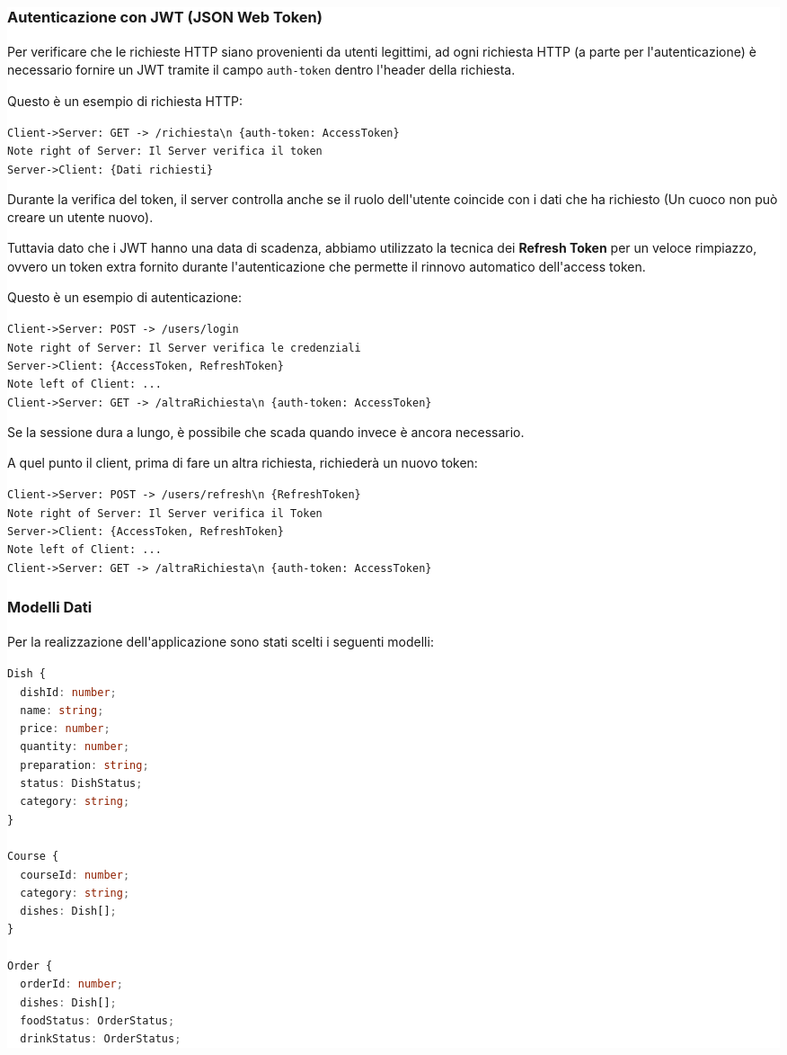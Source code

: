 
### Autenticazione con JWT (JSON Web Token)

Per verificare che le richieste HTTP siano provenienti da utenti legittimi, ad ogni richiesta HTTP (a parte per l'autenticazione) è necessario fornire un JWT tramite il campo `auth-token` dentro l'header della richiesta.

Questo è un esempio di richiesta HTTP:

```sequence
Client->Server: GET -> /richiesta\n {auth-token: AccessToken}
Note right of Server: Il Server verifica il token
Server->Client: {Dati richiesti}
```

Durante la verifica del token, il server controlla anche se il ruolo dell'utente coincide con i dati che ha richiesto (Un cuoco non può creare un utente nuovo). 

Tuttavia dato che i JWT hanno una data di scadenza, abbiamo utilizzato la tecnica dei **Refresh Token** per un veloce rimpiazzo, ovvero un token extra fornito durante l'autenticazione che permette il rinnovo automatico dell'access token.

Questo è un esempio di autenticazione:

```sequence
Client->Server: POST -> /users/login
Note right of Server: Il Server verifica le credenziali 
Server->Client: {AccessToken, RefreshToken}
Note left of Client: ...
Client->Server: GET -> /altraRichiesta\n {auth-token: AccessToken}
```

Se la sessione dura a lungo, è possibile che scada quando invece è ancora necessario.

A quel punto il client, prima di fare un altra richiesta, richiederà un nuovo token:

```sequence
Client->Server: POST -> /users/refresh\n {RefreshToken}
Note right of Server: Il Server verifica il Token
Server->Client: {AccessToken, RefreshToken}
Note left of Client: ...
Client->Server: GET -> /altraRichiesta\n {auth-token: AccessToken}
```

### Modelli Dati

Per la realizzazione dell'applicazione sono stati scelti i seguenti modelli: 

```typescript
Dish {
  dishId: number;
  name: string;
  price: number;
  quantity: number;
  preparation: string;
  status: DishStatus;
  category: string;
}

Course {
  courseId: number;
  category: string;
  dishes: Dish[];
}

Order {
  orderId: number;
  dishes: Dish[];
  foodStatus: OrderStatus;
  drinkStatus: OrderStatus;
```